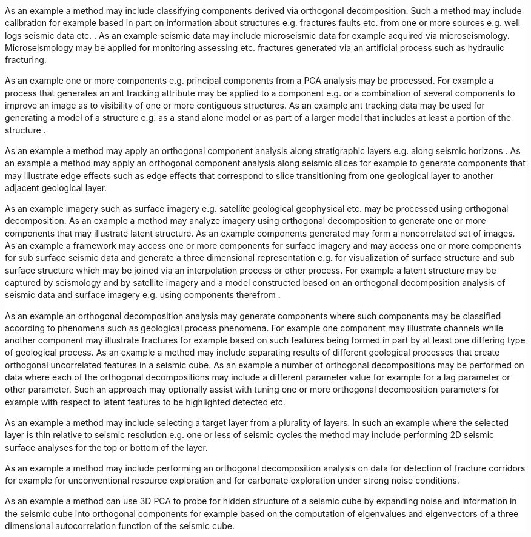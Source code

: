 As an example a method may include classifying components derived via orthogonal decomposition. Such a method may include calibration for example based in part on information about structures e.g. fractures faults etc. from one or more sources e.g. well logs seismic data etc. . As an example seismic data may include microseismic data for example acquired via microseismology. Microseismology may be applied for monitoring assessing etc. fractures generated via an artificial process such as hydraulic fracturing.

As an example one or more components e.g. principal components from a PCA analysis may be processed. For example a process that generates an ant tracking attribute may be applied to a component e.g. or a combination of several components to improve an image as to visibility of one or more contiguous structures. As an example ant tracking data may be used for generating a model of a structure e.g. as a stand alone model or as part of a larger model that includes at least a portion of the structure .

As an example a method may apply an orthogonal component analysis along stratigraphic layers e.g. along seismic horizons . As an example a method may apply an orthogonal component analysis along seismic slices for example to generate components that may illustrate edge effects such as edge effects that correspond to slice transitioning from one geological layer to another adjacent geological layer.

As an example imagery such as surface imagery e.g. satellite geological geophysical etc. may be processed using orthogonal decomposition. As an example a method may analyze imagery using orthogonal decomposition to generate one or more components that may illustrate latent structure. As an example components generated may form a noncorrelated set of images. As an example a framework may access one or more components for surface imagery and may access one or more components for sub surface seismic data and generate a three dimensional representation e.g. for visualization of surface structure and sub surface structure which may be joined via an interpolation process or other process. For example a latent structure may be captured by seismology and by satellite imagery and a model constructed based on an orthogonal decomposition analysis of seismic data and surface imagery e.g. using components therefrom .

As an example an orthogonal decomposition analysis may generate components where such components may be classified according to phenomena such as geological process phenomena. For example one component may illustrate channels while another component may illustrate fractures for example based on such features being formed in part by at least one differing type of geological process. As an example a method may include separating results of different geological processes that create orthogonal uncorrelated features in a seismic cube. As an example a number of orthogonal decompositions may be performed on data where each of the orthogonal decompositions may include a different parameter value for example for a lag parameter or other parameter. Such an approach may optionally assist with tuning one or more orthogonal decomposition parameters for example with respect to latent features to be highlighted detected etc.

As an example a method may include selecting a target layer from a plurality of layers. In such an example where the selected layer is thin relative to seismic resolution e.g. one or less of seismic cycles the method may include performing 2D seismic surface analyses for the top or bottom of the layer.

As an example a method may include performing an orthogonal decomposition analysis on data for detection of fracture corridors for example for unconventional resource exploration and for carbonate exploration under strong noise conditions.

As an example a method can use 3D PCA to probe for hidden structure of a seismic cube by expanding noise and information in the seismic cube into orthogonal components for example based on the computation of eigenvalues and eigenvectors of a three dimensional autocorrelation function of the seismic cube.
